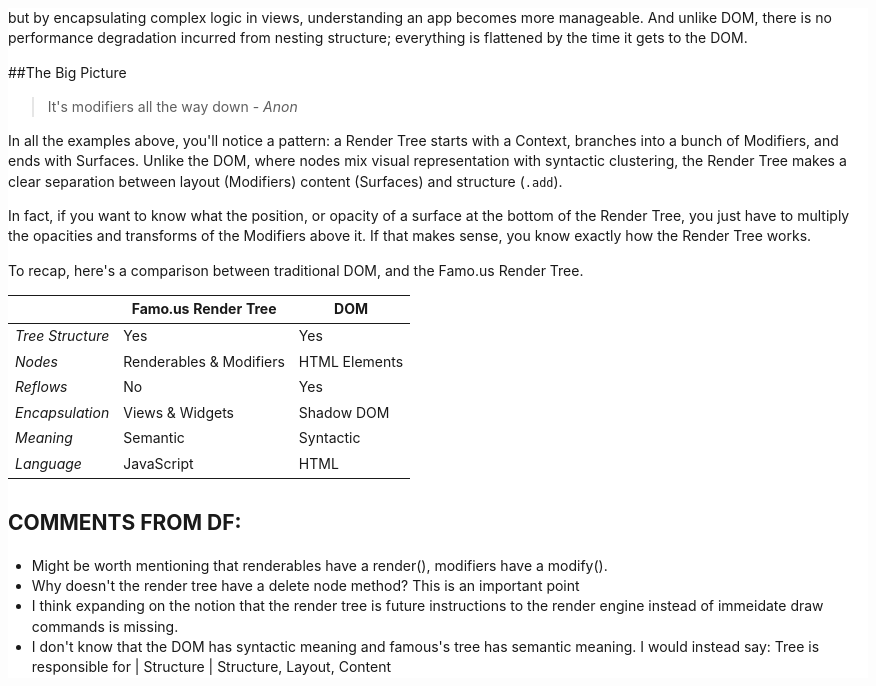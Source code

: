 but by encapsulating complex logic in views, understanding an app becomes more
manageable. And unlike DOM, there is no performance degradation incurred from
nesting structure; everything is flattened by the time it gets to the DOM.


##<a name="review">The Big Picture</a>


> It's modifiers all the way down - *Anon*

In all the examples above, you'll notice a pattern: a Render Tree starts with
a Context, branches into a bunch of Modifiers, and ends with Surfaces. Unlike
the DOM, where nodes mix visual representation with syntactic clustering, the
Render Tree makes a clear separation between layout (Modifiers) content
(Surfaces) and structure (`.add`).

In fact, if you want to know what the position, or opacity of a surface
at the bottom of the Render Tree, you just have to multiply the opacities and
transforms of the Modifiers above it. If that makes sense, you know exactly
how the Render Tree works.

To recap, here's a comparison between traditional DOM, and the Famo.us Render Tree.


|                   | Famo.us Render Tree     | DOM           |
| ----------------- | ----------------------- | ------------- |
| *Tree Structure*  | Yes                     | Yes           |
| *Nodes*           | Renderables & Modifiers | HTML Elements |
| *Reflows*         | No                      | Yes           |
| *Encapsulation*   | Views & Widgets         | Shadow DOM    |
| *Meaning*         | Semantic                | Syntactic     |
| *Language*        | JavaScript              | HTML          |


## COMMENTS FROM DF:

- Might be worth mentioning that renderables have a render(), modifiers have a modify().
- Why doesn't the render tree have a delete node method?  This is an important point
- I think expanding on the notion that the render tree is future instructions to the render engine instead of immeidate draw commands is missing.
- I don't know that the DOM has syntactic meaning and famous's tree has semantic meaning.
  I would instead say:  Tree is responsible for | Structure | Structure, Layout, Content
